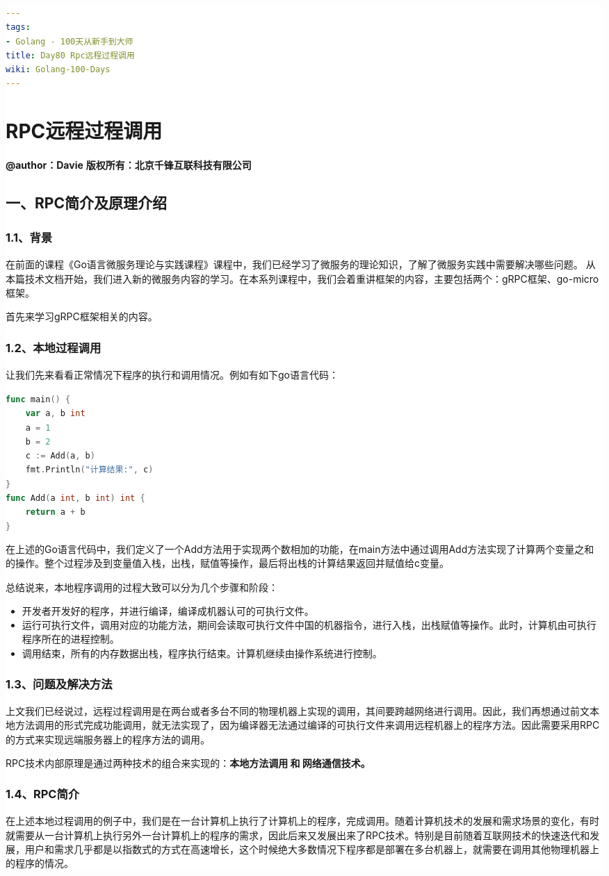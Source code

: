 ```yaml
---
tags:
- Golang - 100天从新手到大师
title: Day80 Rpc远程过程调用
wiki: Golang-100-Days
---
```


# RPC远程过程调用
**@author：Davie**
**版权所有：北京千锋互联科技有限公司**

## 一、RPC简介及原理介绍

### 1.1、背景
在前面的课程《Go语言微服务理论与实践课程》课程中，我们已经学习了微服务的理论知识，了解了微服务实践中需要解决哪些问题。
从本篇技术文档开始，我们进入新的微服务内容的学习。在本系列课程中，我们会着重讲框架的内容，主要包括两个：gRPC框架、go-micro框架。

首先来学习gRPC框架相关的内容。

### 1.2、本地过程调用
让我们先来看看正常情况下程序的执行和调用情况。例如有如下go语言代码：
```go
func main() {
	var a, b int
	a = 1
	b = 2
	c := Add(a, b)
	fmt.Println("计算结果:", c)
}
func Add(a int, b int) int {
	return a + b
}
```
在上述的Go语言代码中，我们定义了一个Add方法用于实现两个数相加的功能，在main方法中通过调用Add方法实现了计算两个变量之和的操作。整个过程涉及到变量值入栈，出栈，赋值等操作，最后将出栈的计算结果返回并赋值给c变量。

总结说来，本地程序调用的过程大致可以分为几个步骤和阶段：
* 开发者开发好的程序，并进行编译，编译成机器认可的可执行文件。
* 运行可执行文件，调用对应的功能方法，期间会读取可执行文件中国的机器指令，进行入栈，出栈赋值等操作。此时，计算机由可执行程序所在的进程控制。
* 调用结束，所有的内存数据出栈，程序执行结束。计算机继续由操作系统进行控制。

### 1.3、问题及解决方法
上文我们已经说过，远程过程调用是在两台或者多台不同的物理机器上实现的调用，其间要跨越网络进行调用。因此，我们再想通过前文本地方法调用的形式完成功能调用，就无法实现了，因为编译器无法通过编译的可执行文件来调用远程机器上的程序方法。因此需要采用RPC的方式来实现远端服务器上的程序方法的调用。

RPC技术内部原理是通过两种技术的组合来实现的：**本地方法调用 和 网络通信技术。**

### 1.4、RPC简介
在上述本地过程调用的例子中，我们是在一台计算机上执行了计算机上的程序，完成调用。随着计算机技术的发展和需求场景的变化，有时就需要从一台计算机上执行另外一台计算机上的程序的需求，因此后来又发展出来了RPC技术。特别是目前随着互联网技术的快速迭代和发展，用户和需求几乎都是以指数式的方式在高速增长，这个时候绝大多数情况下程序都是部署在多台机器上，就需要在调用其他物理机器上的程序的情况。
